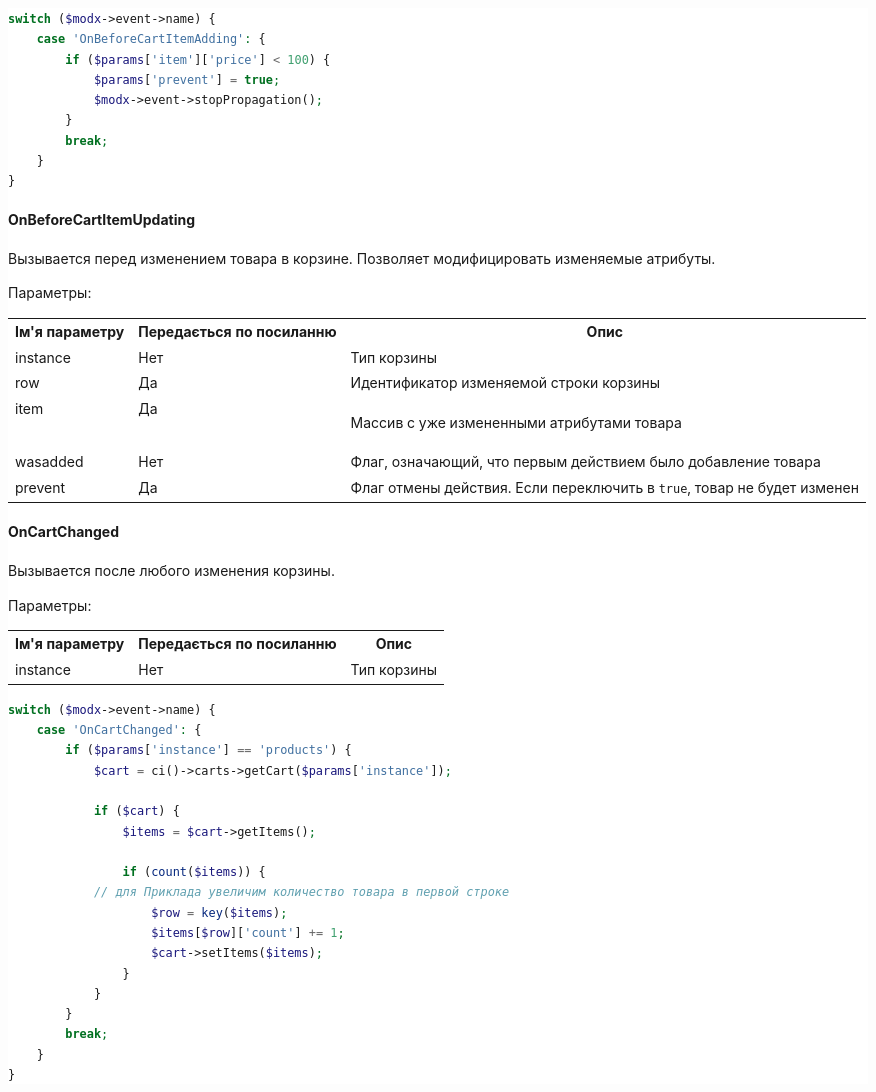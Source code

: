 </table>

```php
switch ($modx->event->name) {
    case 'OnBeforeCartItemAdding': {
        if ($params['item']['price'] < 100) {
            $params['prevent'] = true;
            $modx->event->stopPropagation();
        }
        break;
    }
}
```

#### OnBeforeCartItemUpdating

Вызывается перед изменением товара в корзине. Позволяет модифицировать изменяемые атрибуты.

Параметры:
<table width="100%">
<tr><th>Ім'я параметру</th><th>Передається по посиланню</th><th>Опис</th></tr>
<tr><td>instance</td><td>Нет</td><td>Тип корзины</td></tr>
<tr><td>row</td><td>Да</td><td>Идентификатор изменяемой строки корзины</td></tr>
<tr><td>item</td><td>Да</td><td><p>Массив с уже измененными атрибутами товара</td></tr>
<tr><td>wasadded</td><td>Нет</td><td>Флаг, означающий, что первым действием было добавление товара</td></tr>
<tr><td>prevent</td><td>Да</td><td>Флаг отмены действия. Если переключить в <code>true</code>, товар не будет изменен</td></tr>
</table>

#### OnCartChanged

Вызывается после любого изменения корзины.

Параметры:
<table width="100%">
<tr><th>Ім'я параметру</th><th>Передається по посиланню</th><th>Опис</th></tr>
<tr><td>instance</td><td>Нет</td><td>Тип корзины</td></tr>
</table>

```php
switch ($modx->event->name) {
    case 'OnCartChanged': {
        if ($params['instance'] == 'products') {
            $cart = ci()->carts->getCart($params['instance']);

            if ($cart) {
                $items = $cart->getItems();

                if (count($items)) {
		    // для Приклада увеличим количество товара в первой строке
                    $row = key($items);
                    $items[$row]['count'] += 1;
                    $cart->setItems($items);
                }
            }
        }
        break;
    }
}
```
